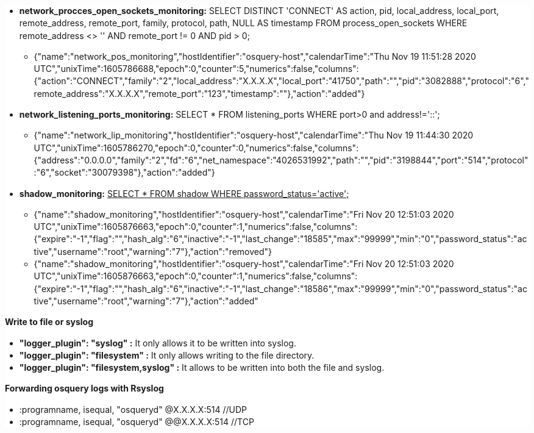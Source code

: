    - <b>network_procces_open_sockets_monitoring:</b> SELECT DISTINCT 'CONNECT' AS action, pid, local_address, local_port, remote_address, remote_port, family, protocol, path, NULL AS timestamp FROM process_open_sockets WHERE remote_address <> '' AND remote_port != 0 AND pid > 0;
      - {"name":"network_pos_monitoring","hostIdentifier":"osquery-host","calendarTime":"Thu Nov 19 11:51:28 2020 UTC","unixTime":1605786688,"epoch":0,"counter":5,"numerics":false,"columns":{"action":"CONNECT","family":"2","local_address":"X.X.X.X","local_port":"41750","path":"","pid":"3082888","protocol":"6","remote_address":"X.X.X.X","remote_port":"123","timestamp":""},"action":"added"}
      
   - <b>network_listening_ports_monitoring:</b> SELECT * FROM listening_ports WHERE port>0 and address!='::';
      - {"name":"network_lip_monitoring","hostIdentifier":"osquery-host","calendarTime":"Thu Nov 19 11:44:30 2020 UTC","unixTime":1605786270,"epoch":0,"counter":0,"numerics":false,"columns":{"address":"0.0.0.0","family":"2","fd":"6","net_namespace":"4026531992","path":"","pid":"3198844","port":"514","protocol":"6","socket":"30079398"},"action":"added"}
      
   - <b>shadow_monitoring:</b> <u>SELECT * FROM shadow WHERE password_status='active';</u>
      - {"name":"shadow_monitoring","hostIdentifier":"osquery-host","calendarTime":"Fri Nov 20 12:51:03 2020 UTC","unixTime":1605876663,"epoch":0,"counter":1,"numerics":false,"columns":{"expire":"-1","flag":"","hash_alg":"6","inactive":"-1","last_change":"18585","max":"99999","min":"0","password_status":"active","username":"root","warning":"7"},"action":"removed"}
	  - {"name":"shadow_monitoring","hostIdentifier":"osquery-host","calendarTime":"Fri Nov 20 12:51:03 2020 UTC","unixTime":1605876663,"epoch":0,"counter":1,"numerics":false,"columns":{"expire":"-1","flag":"","hash_alg":"6","inactive":"-1","last_change":"18586","max":"99999","min":"0","password_status":"active","username":"root","warning":"7"},"action":"added"

<b>Write to file or syslog</b>
- <b>"logger_plugin": "syslog" :</b> It only allows it to be written into syslog.
- <b>"logger_plugin": "filesystem" :</b> It only allows writing to the file directory.
- <b>"logger_plugin": "filesystem,syslog" :</b> It allows to be written into both the file and syslog.

<b>Forwarding osquery logs with Rsyslog</b>
- :programname, isequal, "osqueryd"       @X.X.X.X:514   //UDP
- :programname, isequal, "osqueryd"       @@X.X.X.X:514  //TCP

